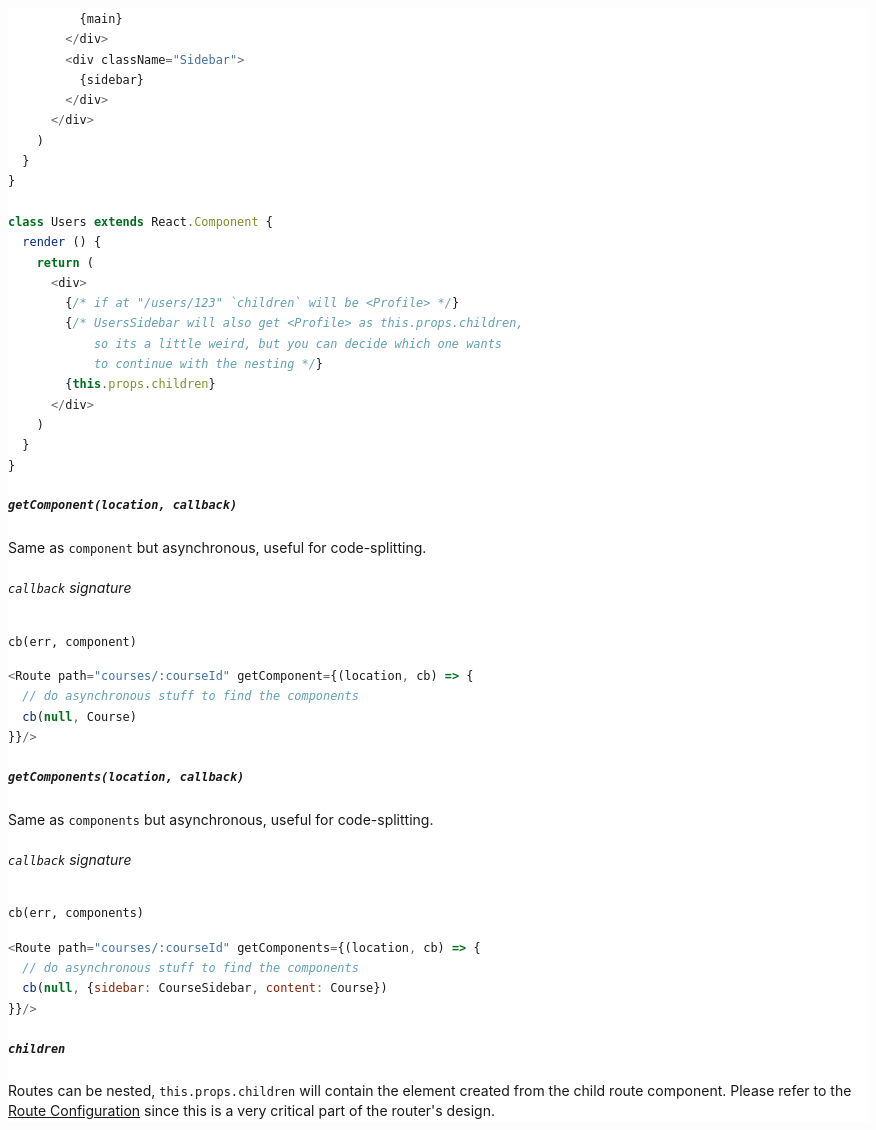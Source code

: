 ```js
          {main}
        </div>
        <div className="Sidebar">
          {sidebar}
        </div>
      </div>
    )
  }
}

class Users extends React.Component {
  render () {
    return (
      <div>
        {/* if at "/users/123" `children` will be <Profile> */}
        {/* UsersSidebar will also get <Profile> as this.props.children,
            so its a little weird, but you can decide which one wants
            to continue with the nesting */}
        {this.props.children}
      </div>
    )
  }
}
```
##### `getComponent(location, callback)`
Same as `component` but asynchronous, useful for
code-splitting.

###### `callback` signature
`cb(err, component)`

```js
<Route path="courses/:courseId" getComponent={(location, cb) => {
  // do asynchronous stuff to find the components
  cb(null, Course)
}}/>
```

##### `getComponents(location, callback)`
Same as `components` but asynchronous, useful for
code-splitting.

###### `callback` signature
`cb(err, components)`

```js
<Route path="courses/:courseId" getComponents={(location, cb) => {
  // do asynchronous stuff to find the components
  cb(null, {sidebar: CourseSidebar, content: Course})
}}/>
```

##### `children`
Routes can be nested, `this.props.children` will contain the element created from the child route component. Please refer to the [Route Configuration](/docs/guides/basics/RouteConfiguration.md) since this is a very critical part of the router's design.
